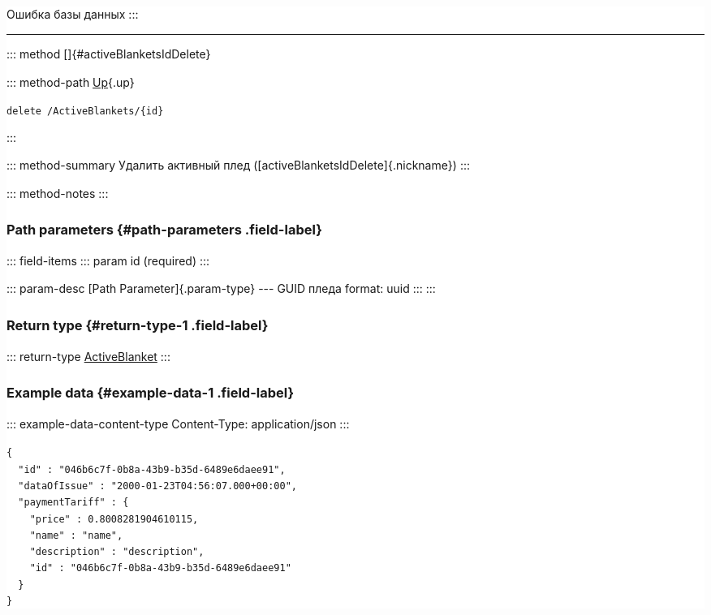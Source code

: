 Ошибка базы данных [](#)
:::

------------------------------------------------------------------------

::: method
[]{#activeBlanketsIdDelete}

::: method-path
[Up](#__Methods){.up}

``` delete
delete /ActiveBlankets/{id}
```
:::

::: method-summary
Удалить активный плед ([activeBlanketsIdDelete]{.nickname})
:::

::: method-notes
:::

### Path parameters {#path-parameters .field-label}

::: field-items
::: param
id (required)
:::

::: param-desc
[Path Parameter]{.param-type} --- GUID пледа format: uuid
:::
:::

### Return type {#return-type-1 .field-label}

::: return-type
[ActiveBlanket](#ActiveBlanket)
:::

### Example data {#example-data-1 .field-label}

::: example-data-content-type
Content-Type: application/json
:::

``` example
{
  "id" : "046b6c7f-0b8a-43b9-b35d-6489e6daee91",
  "dataOfIssue" : "2000-01-23T04:56:07.000+00:00",
  "paymentTariff" : {
    "price" : 0.8008281904610115,
    "name" : "name",
    "description" : "description",
    "id" : "046b6c7f-0b8a-43b9-b35d-6489e6daee91"
  }
}
```
